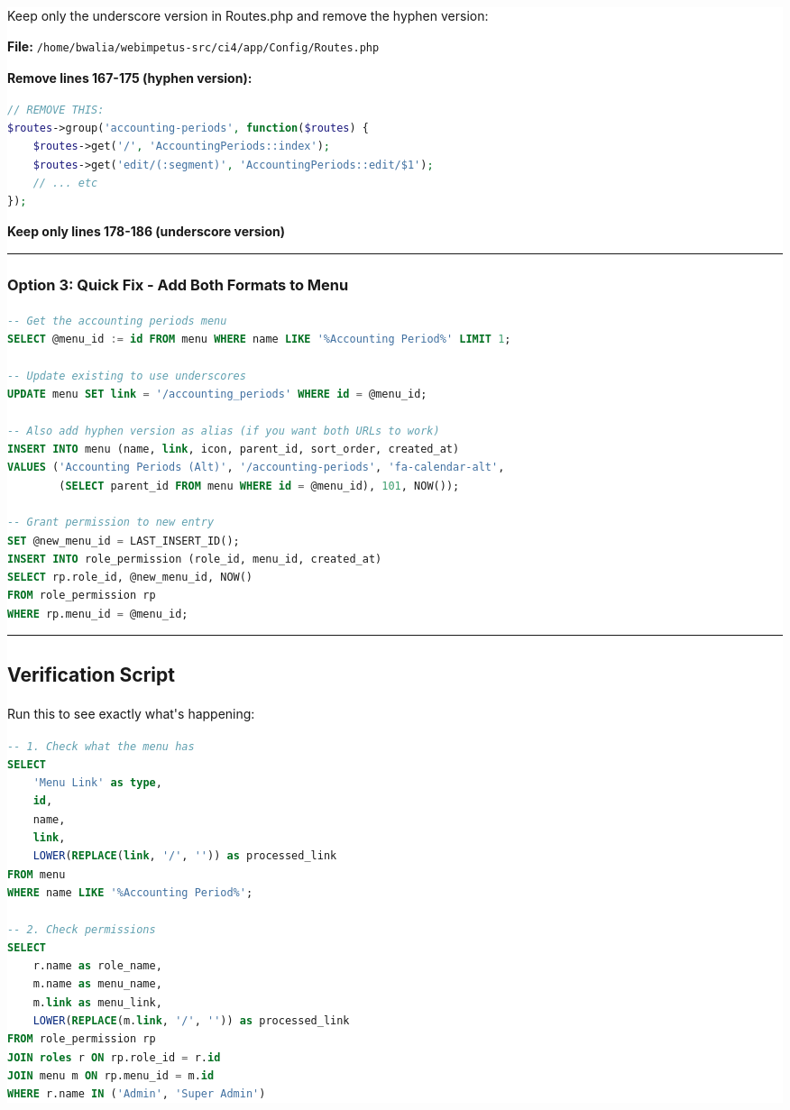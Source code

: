 Keep only the underscore version in Routes.php and remove the hyphen version:

**File:** `/home/bwalia/webimpetus-src/ci4/app/Config/Routes.php`

**Remove lines 167-175 (hyphen version):**
```php
// REMOVE THIS:
$routes->group('accounting-periods', function($routes) {
    $routes->get('/', 'AccountingPeriods::index');
    $routes->get('edit/(:segment)', 'AccountingPeriods::edit/$1');
    // ... etc
});
```

**Keep only lines 178-186 (underscore version)**

---

### Option 3: Quick Fix - Add Both Formats to Menu

```sql
-- Get the accounting periods menu
SELECT @menu_id := id FROM menu WHERE name LIKE '%Accounting Period%' LIMIT 1;

-- Update existing to use underscores
UPDATE menu SET link = '/accounting_periods' WHERE id = @menu_id;

-- Also add hyphen version as alias (if you want both URLs to work)
INSERT INTO menu (name, link, icon, parent_id, sort_order, created_at)
VALUES ('Accounting Periods (Alt)', '/accounting-periods', 'fa-calendar-alt',
        (SELECT parent_id FROM menu WHERE id = @menu_id), 101, NOW());

-- Grant permission to new entry
SET @new_menu_id = LAST_INSERT_ID();
INSERT INTO role_permission (role_id, menu_id, created_at)
SELECT rp.role_id, @new_menu_id, NOW()
FROM role_permission rp
WHERE rp.menu_id = @menu_id;
```

---

## Verification Script

Run this to see exactly what's happening:

```sql
-- 1. Check what the menu has
SELECT
    'Menu Link' as type,
    id,
    name,
    link,
    LOWER(REPLACE(link, '/', '')) as processed_link
FROM menu
WHERE name LIKE '%Accounting Period%';

-- 2. Check permissions
SELECT
    r.name as role_name,
    m.name as menu_name,
    m.link as menu_link,
    LOWER(REPLACE(m.link, '/', '')) as processed_link
FROM role_permission rp
JOIN roles r ON rp.role_id = r.id
JOIN menu m ON rp.menu_id = m.id
WHERE r.name IN ('Admin', 'Super Admin')
```